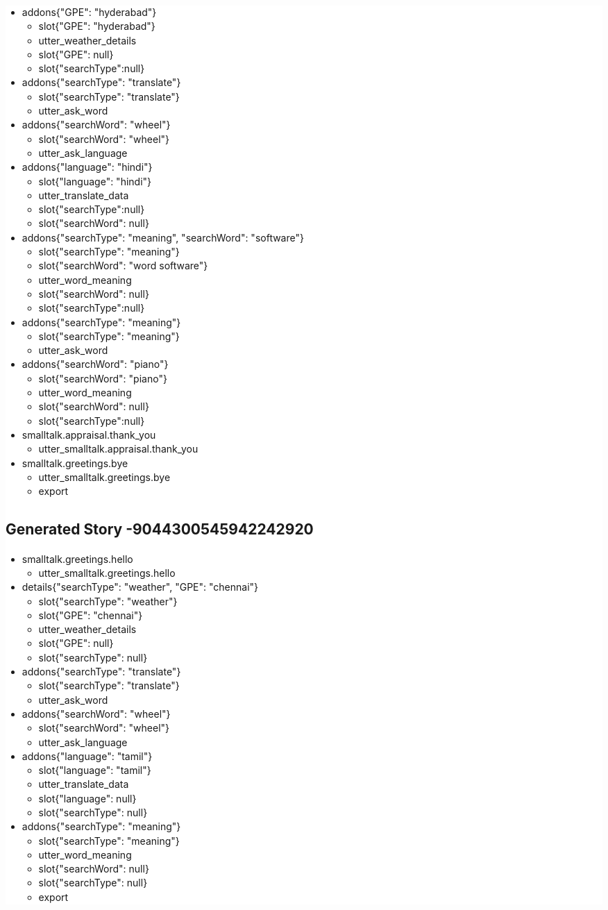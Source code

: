 * addons{"GPE": "hyderabad"}
    - slot{"GPE": "hyderabad"}
    - utter_weather_details
    - slot{"GPE": null}
    - slot{"searchType":null}
* addons{"searchType": "translate"}
    - slot{"searchType": "translate"}
    - utter_ask_word
* addons{"searchWord": "wheel"}
    - slot{"searchWord": "wheel"}
    - utter_ask_language
* addons{"language": "hindi"}
    - slot{"language": "hindi"}
    - utter_translate_data
    - slot{"searchType":null}
    - slot{"searchWord": null}
* addons{"searchType": "meaning", "searchWord": "software"}
    - slot{"searchType": "meaning"}
    - slot{"searchWord": "word software"}
    - utter_word_meaning
    - slot{"searchWord": null}
    - slot{"searchType":null}
* addons{"searchType": "meaning"}
    - slot{"searchType": "meaning"}
    - utter_ask_word
* addons{"searchWord": "piano"}
    - slot{"searchWord": "piano"}
    - utter_word_meaning
    - slot{"searchWord": null}
    - slot{"searchType":null}
* smalltalk.appraisal.thank_you
    - utter_smalltalk.appraisal.thank_you
* smalltalk.greetings.bye
    - utter_smalltalk.greetings.bye
    - export
    
## Generated Story -9044300545942242920
* smalltalk.greetings.hello
    - utter_smalltalk.greetings.hello
* details{"searchType": "weather", "GPE": "chennai"}
    - slot{"searchType": "weather"}
    - slot{"GPE": "chennai"}
    - utter_weather_details
    - slot{"GPE": null}
    - slot{"searchType": null}
* addons{"searchType": "translate"}
    - slot{"searchType": "translate"}
    - utter_ask_word
* addons{"searchWord": "wheel"}
    - slot{"searchWord": "wheel"}
    - utter_ask_language
* addons{"language": "tamil"}
    - slot{"language": "tamil"}
    - utter_translate_data
    - slot{"language": null}
    - slot{"searchType": null}
* addons{"searchType": "meaning"}
    - slot{"searchType": "meaning"}
    - utter_word_meaning
    - slot{"searchWord": null}
    - slot{"searchType": null}
    - export
    